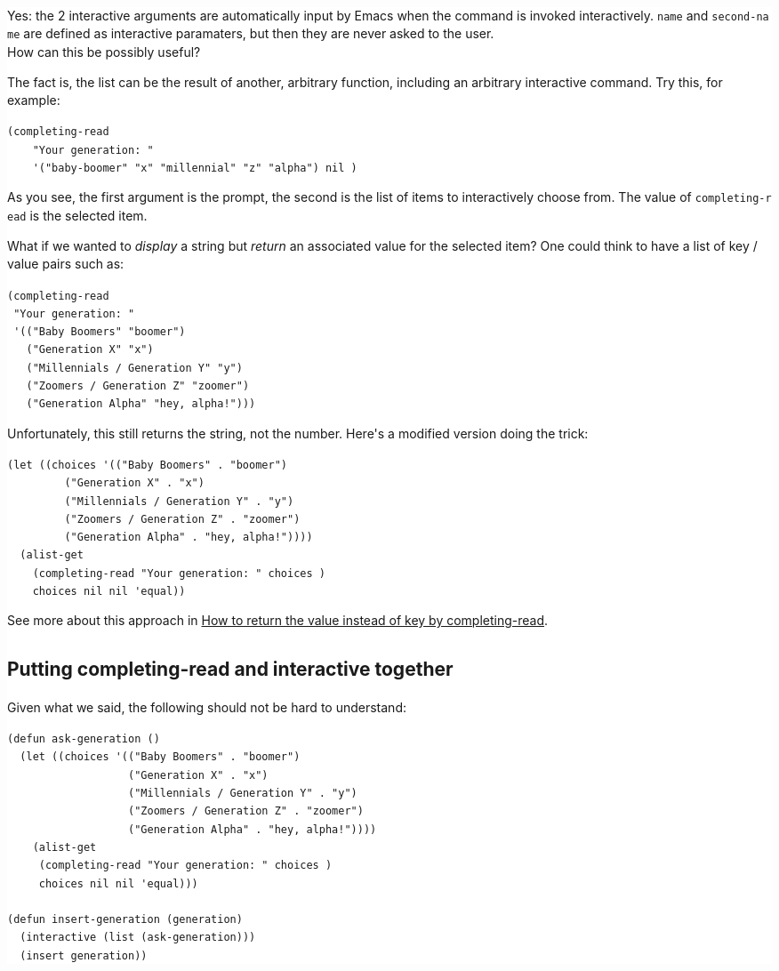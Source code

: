 Yes: the 2 interactive arguments are automatically input by Emacs when
the command is invoked interactively. `name` and `second-name` are
defined as interactive paramaters, but then they are never asked to
the user.  
How can this be possibly useful?

The fact is, the list can be the result of another, arbitrary
function, including an arbitrary  interactive command. Try this, for
example:

```emacs-lisp
(completing-read
    "Your generation: "
    '("baby-boomer" "x" "millennial" "z" "alpha") nil )
```

As you see, the first argument is the prompt, the second is the list
of items to interactively choose from. The value of `completing-read`
is the selected item.

What if we wanted to *display* a string but *return* an associated
value for the selected item? One could think to have a list of key /
value pairs such as:

```emacs-lisp
(completing-read
 "Your generation: "
 '(("Baby Boomers" "boomer")
   ("Generation X" "x")
   ("Millennials / Generation Y" "y")
   ("Zoomers / Generation Z" "zoomer")
   ("Generation Alpha" "hey, alpha!")))
```

Unfortunately, this still returns the string, not the number.
Here's a modified version doing the trick:

```emacs-lisp
(let ((choices '(("Baby Boomers" . "boomer")
		 ("Generation X" . "x")
		 ("Millennials / Generation Y" . "y")
		 ("Zoomers / Generation Z" . "zoomer")
		 ("Generation Alpha" . "hey, alpha!"))))
  (alist-get 
    (completing-read "Your generation: " choices )
    choices nil nil 'equal))
```

See more about this approach in [How to return the value instead of key by completing-read][completing-read-stackoverflow].

## Putting completing-read and interactive together
Given what we said, the following should not be hard to understand:

```emacs-lisp
(defun ask-generation ()
  (let ((choices '(("Baby Boomers" . "boomer")
                   ("Generation X" . "x")
                   ("Millennials / Generation Y" . "y")
                   ("Zoomers / Generation Z" . "zoomer")
                   ("Generation Alpha" . "hey, alpha!"))))
    (alist-get 
     (completing-read "Your generation: " choices )
     choices nil nil 'equal)))

(defun insert-generation (generation)
  (interactive (list (ask-generation)))
  (insert generation))
```

[interactive]: https://www.gnu.org/software/emacs/manual/html_node/elisp/Using-Interactive.html
[interactive-codes]: https://www.gnu.org/software/emacs/manual/html_node/elisp/Interactive-Codes.html
[completing-read-stackoverflow]: https://stackoverflow.com/questions/35390729/how-to-return-the-value-instead-of-key-by-completing-read
[data-clump]: https://en.wikipedia.org/wiki/Data_clump